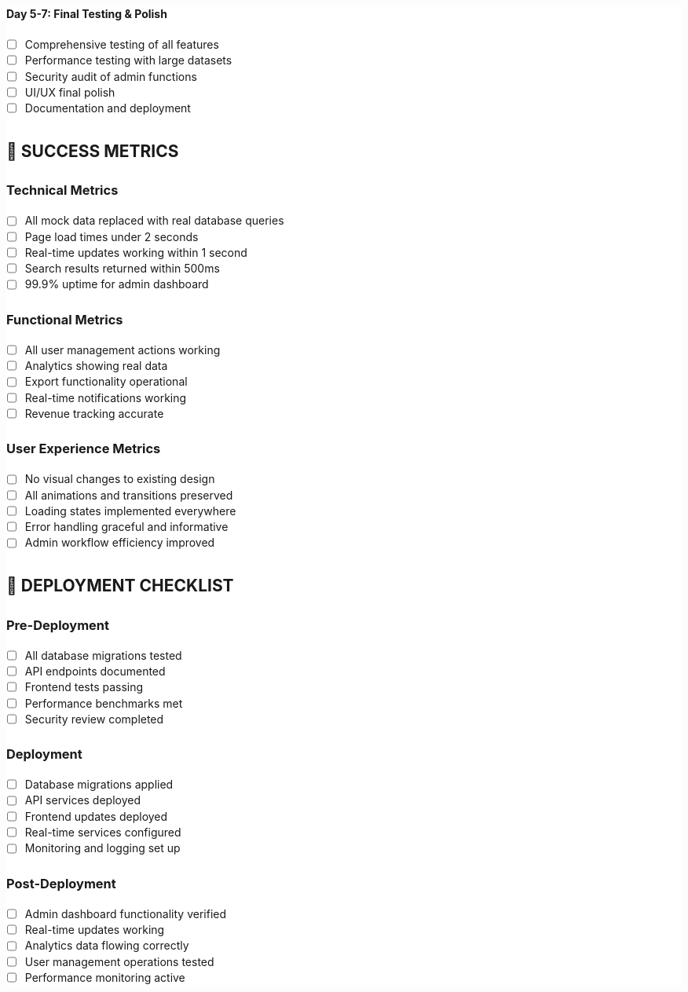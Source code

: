 #### **Day 5-7: Final Testing & Polish**
- [ ] Comprehensive testing of all features
- [ ] Performance testing with large datasets
- [ ] Security audit of admin functions
- [ ] UI/UX final polish
- [ ] Documentation and deployment

## 🎯 **SUCCESS METRICS**

### **Technical Metrics**
- [ ] All mock data replaced with real database queries
- [ ] Page load times under 2 seconds
- [ ] Real-time updates working within 1 second
- [ ] Search results returned within 500ms
- [ ] 99.9% uptime for admin dashboard

### **Functional Metrics**
- [ ] All user management actions working
- [ ] Analytics showing real data
- [ ] Export functionality operational
- [ ] Real-time notifications working
- [ ] Revenue tracking accurate

### **User Experience Metrics**
- [ ] No visual changes to existing design
- [ ] All animations and transitions preserved
- [ ] Loading states implemented everywhere
- [ ] Error handling graceful and informative
- [ ] Admin workflow efficiency improved

## 🚀 **DEPLOYMENT CHECKLIST**

### **Pre-Deployment**
- [ ] All database migrations tested
- [ ] API endpoints documented
- [ ] Frontend tests passing
- [ ] Performance benchmarks met
- [ ] Security review completed

### **Deployment**
- [ ] Database migrations applied
- [ ] API services deployed
- [ ] Frontend updates deployed
- [ ] Real-time services configured
- [ ] Monitoring and logging set up

### **Post-Deployment**
- [ ] Admin dashboard functionality verified
- [ ] Real-time updates working
- [ ] Analytics data flowing correctly
- [ ] User management operations tested
- [ ] Performance monitoring active
